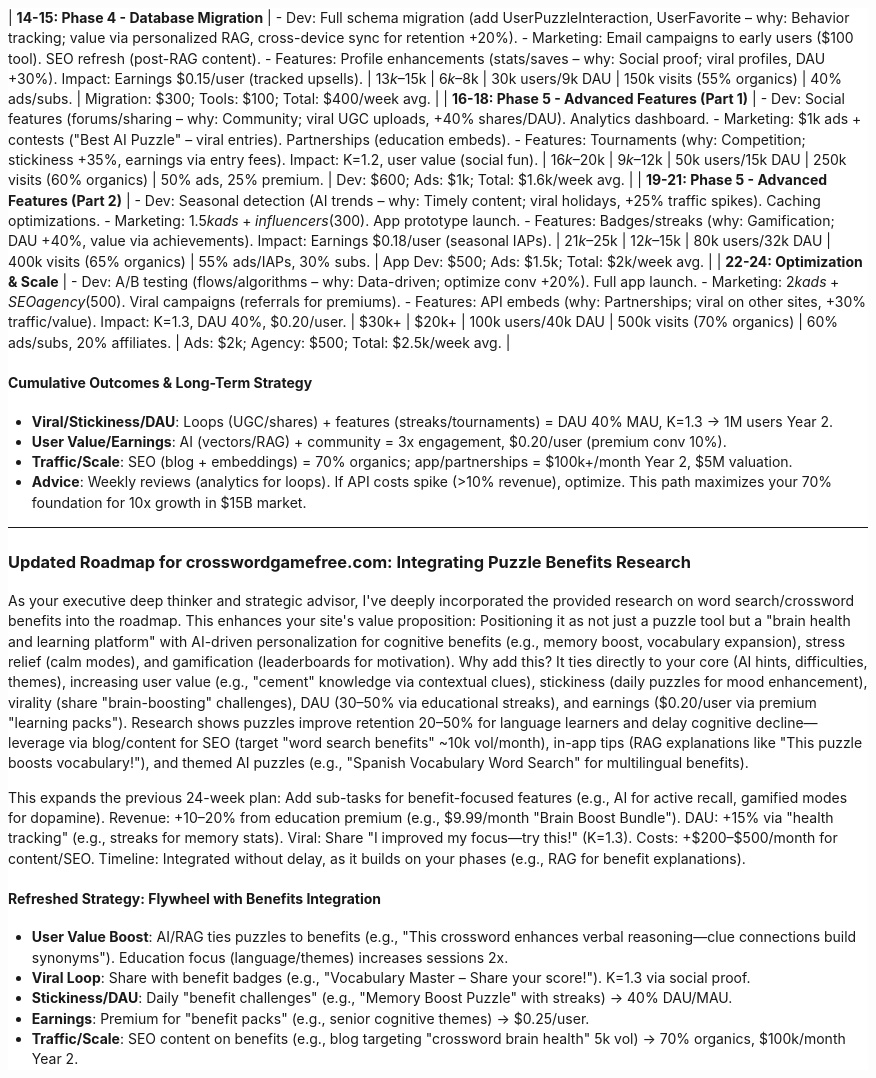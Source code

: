 | **14-15: Phase 4 - Database Migration** | - Dev: Full schema migration (add UserPuzzleInteraction, UserFavorite – why: Behavior tracking; value via personalized RAG, cross-device sync for retention +20%). - Marketing: Email campaigns to early users ($100 tool). SEO refresh (post-RAG content). - Features: Profile enhancements (stats/saves – why: Social proof; viral profiles, DAU +30%). Impact: Earnings $0.15/user (tracked upsells). | $13k–$15k | $6k–$8k | 30k users/9k DAU | 150k visits (55% organics) | 40% ads/subs. | Migration: $300; Tools: $100; Total: $400/week avg. |
| **16-18: Phase 5 - Advanced Features (Part 1)** | - Dev: Social features (forums/sharing – why: Community; viral UGC uploads, +40% shares/DAU). Analytics dashboard. - Marketing: $1k ads + contests ("Best AI Puzzle" – viral entries). Partnerships (education embeds). - Features: Tournaments (why: Competition; stickiness +35%, earnings via entry fees). Impact: K=1.2, user value (social fun). | $16k–$20k | $9k–$12k | 50k users/15k DAU | 250k visits (60% organics) | 50% ads, 25% premium. | Dev: $600; Ads: $1k; Total: $1.6k/week avg. |
| **19-21: Phase 5 - Advanced Features (Part 2)** | - Dev: Seasonal detection (AI trends – why: Timely content; viral holidays, +25% traffic spikes). Caching optimizations. - Marketing: $1.5k ads + influencers ($300). App prototype launch. - Features: Badges/streaks (why: Gamification; DAU +40%, value via achievements). Impact: Earnings $0.18/user (seasonal IAPs). | $21k–$25k | $12k–$15k | 80k users/32k DAU | 400k visits (65% organics) | 55% ads/IAPs, 30% subs. | App Dev: $500; Ads: $1.5k; Total: $2k/week avg. |
| **22-24: Optimization & Scale** | - Dev: A/B testing (flows/algorithms – why: Data-driven; optimize conv +20%). Full app launch. - Marketing: $2k ads + SEO agency ($500). Viral campaigns (referrals for premiums). - Features: API embeds (why: Partnerships; viral on other sites, +30% traffic/value). Impact: K=1.3, DAU 40%, $0.20/user. | $30k+ | $20k+ | 100k users/40k DAU | 500k visits (70% organics) | 60% ads/subs, 20% affiliates. | Ads: $2k; Agency: $500; Total: $2.5k/week avg. |

#### Cumulative Outcomes & Long-Term Strategy
- **Viral/Stickiness/DAU**: Loops (UGC/shares) + features (streaks/tournaments) = DAU 40% MAU, K=1.3 → 1M users Year 2.
- **User Value/Earnings**: AI (vectors/RAG) + community = 3x engagement, $0.20/user (premium conv 10%).
- **Traffic/Scale**: SEO (blog + embeddings) = 70% organics; app/partnerships = $100k+/month Year 2, $5M valuation.
- **Advice**: Weekly reviews (analytics for loops). If API costs spike (>10% revenue), optimize. This path maximizes your 70% foundation for 10x growth in $15B market.

--------

### Updated Roadmap for crosswordgamefree.com: Integrating Puzzle Benefits Research
As your executive deep thinker and strategic advisor, I've deeply incorporated the provided research on word search/crossword benefits into the roadmap. This enhances your site's value proposition: Positioning it as not just a puzzle tool but a "brain health and learning platform" with AI-driven personalization for cognitive benefits (e.g., memory boost, vocabulary expansion), stress relief (calm modes), and gamification (leaderboards for motivation). Why add this? It ties directly to your core (AI hints, difficulties, themes), increasing user value (e.g., "cement" knowledge via contextual clues), stickiness (daily puzzles for mood enhancement), virality (share "brain-boosting" challenges), DAU (30–50% via educational streaks), and earnings ($0.20/user via premium "learning packs"). Research shows puzzles improve retention 20–50% for language learners and delay cognitive decline—leverage via blog/content for SEO (target "word search benefits" ~10k vol/month), in-app tips (RAG explanations like "This puzzle boosts vocabulary!"), and themed AI puzzles (e.g., "Spanish Vocabulary Word Search" for multilingual benefits).

This expands the previous 24-week plan: Add sub-tasks for benefit-focused features (e.g., AI for active recall, gamified modes for dopamine). Revenue: +10–20% from education premium (e.g., $9.99/month "Brain Boost Bundle"). DAU: +15% via "health tracking" (e.g., streaks for memory stats). Viral: Share "I improved my focus—try this!" (K=1.3). Costs: +$200–$500/month for content/SEO. Timeline: Integrated without delay, as it builds on your phases (e.g., RAG for benefit explanations).

#### Refreshed Strategy: Flywheel with Benefits Integration
- **User Value Boost**: AI/RAG ties puzzles to benefits (e.g., "This crossword enhances verbal reasoning—clue connections build synonyms"). Education focus (language/themes) increases sessions 2x.
- **Viral Loop**: Share with benefit badges (e.g., "Vocabulary Master – Share your score!"). K=1.3 via social proof.
- **Stickiness/DAU**: Daily "benefit challenges" (e.g., "Memory Boost Puzzle" with streaks) → 40% DAU/MAU.
- **Earnings**: Premium for "benefit packs" (e.g., senior cognitive themes) → $0.25/user.
- **Traffic/Scale**: SEO content on benefits (e.g., blog targeting "crossword brain health" 5k vol) → 70% organics, $100k/month Year 2.
